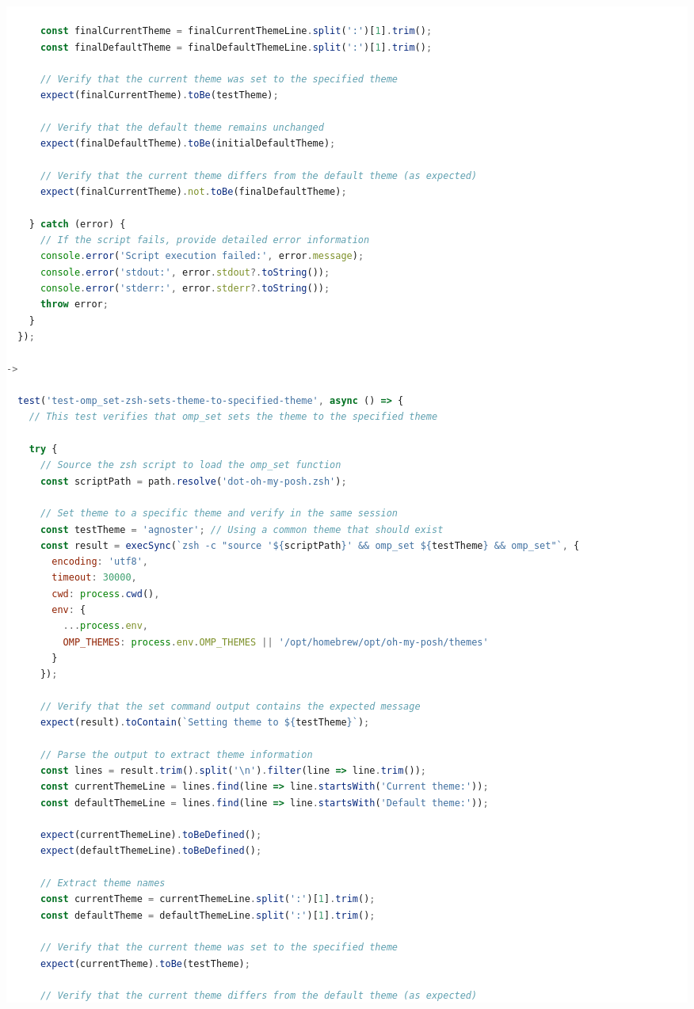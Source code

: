 ```javascript
      
      const finalCurrentTheme = finalCurrentThemeLine.split(':')[1].trim();
      const finalDefaultTheme = finalDefaultThemeLine.split(':')[1].trim();
      
      // Verify that the current theme was set to the specified theme
      expect(finalCurrentTheme).toBe(testTheme);
      
      // Verify that the default theme remains unchanged
      expect(finalDefaultTheme).toBe(initialDefaultTheme);
      
      // Verify that the current theme differs from the default theme (as expected)
      expect(finalCurrentTheme).not.toBe(finalDefaultTheme);
      
    } catch (error) {
      // If the script fails, provide detailed error information
      console.error('Script execution failed:', error.message);
      console.error('stdout:', error.stdout?.toString());
      console.error('stderr:', error.stderr?.toString());
      throw error;
    }
  });

->

  test('test-omp_set-zsh-sets-theme-to-specified-theme', async () => {
    // This test verifies that omp_set sets the theme to the specified theme
    
    try {
      // Source the zsh script to load the omp_set function
      const scriptPath = path.resolve('dot-oh-my-posh.zsh');
      
      // Set theme to a specific theme and verify in the same session
      const testTheme = 'agnoster'; // Using a common theme that should exist
      const result = execSync(`zsh -c "source '${scriptPath}' && omp_set ${testTheme} && omp_set"`, {
        encoding: 'utf8',
        timeout: 30000,
        cwd: process.cwd(),
        env: {
          ...process.env,
          OMP_THEMES: process.env.OMP_THEMES || '/opt/homebrew/opt/oh-my-posh/themes'
        }
      });
      
      // Verify that the set command output contains the expected message
      expect(result).toContain(`Setting theme to ${testTheme}`);
      
      // Parse the output to extract theme information
      const lines = result.trim().split('\n').filter(line => line.trim());
      const currentThemeLine = lines.find(line => line.startsWith('Current theme:'));
      const defaultThemeLine = lines.find(line => line.startsWith('Default theme:'));
      
      expect(currentThemeLine).toBeDefined();
      expect(defaultThemeLine).toBeDefined();
      
      // Extract theme names
      const currentTheme = currentThemeLine.split(':')[1].trim();
      const defaultTheme = defaultThemeLine.split(':')[1].trim();
      
      // Verify that the current theme was set to the specified theme
      expect(currentTheme).toBe(testTheme);
      
      // Verify that the current theme differs from the default theme (as expected)
```
